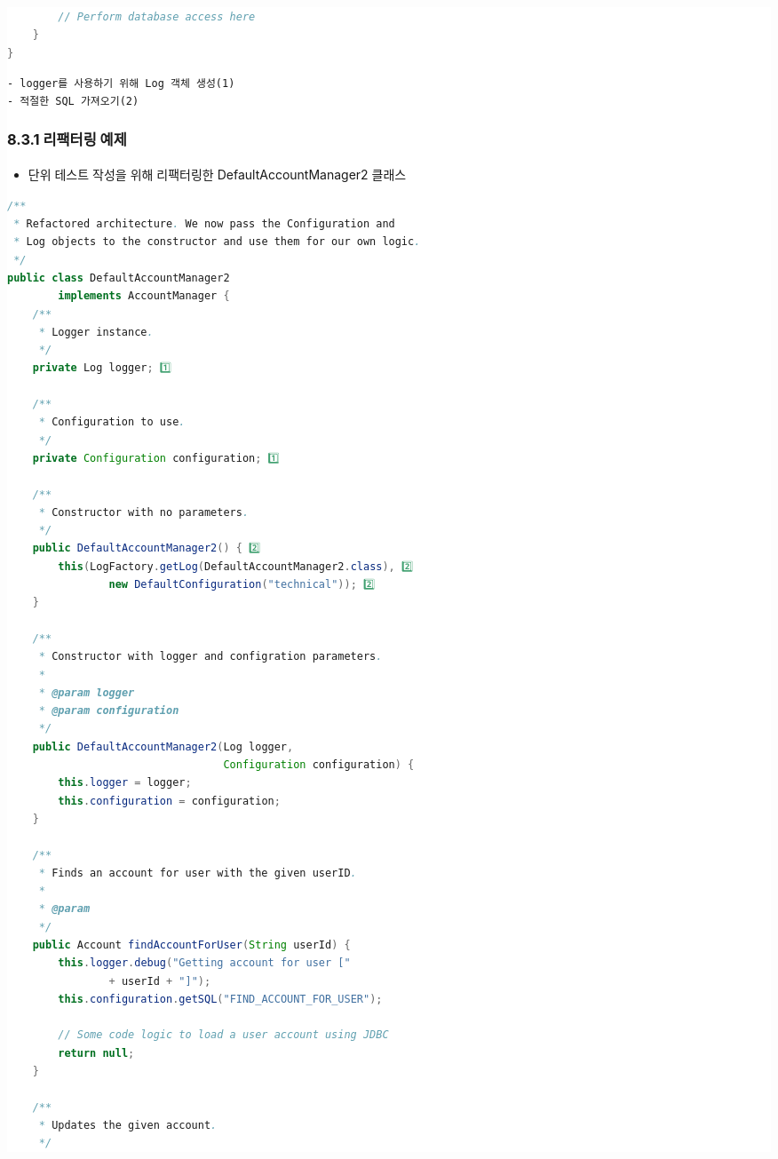 ```Java
        // Perform database access here
    }
}
```
	- logger를 사용하기 위해 Log 객체 생성(1)
	- 적절한 SQL 가져오기(2)
### 8.3.1 리팩터링 예제
- 단위 테스트 작성을 위해 리팩터링한 DefaultAccountManager2 클래스
```Java
/**
 * Refactored architecture. We now pass the Configuration and
 * Log objects to the constructor and use them for our own logic.
 */
public class DefaultAccountManager2
        implements AccountManager {
    /**
     * Logger instance.
     */
    private Log logger; 1️⃣

    /**
     * Configuration to use.
     */
    private Configuration configuration; 1️⃣

    /**
     * Constructor with no parameters.
     */
    public DefaultAccountManager2() { 2️⃣
        this(LogFactory.getLog(DefaultAccountManager2.class), 2️⃣
                new DefaultConfiguration("technical")); 2️⃣
    }

    /**
     * Constructor with logger and configration parameters.
     *
     * @param logger
     * @param configuration
     */
    public DefaultAccountManager2(Log logger,
                                  Configuration configuration) {
        this.logger = logger;
        this.configuration = configuration;
    }

    /**
     * Finds an account for user with the given userID.
     *
     * @param
     */
    public Account findAccountForUser(String userId) {
        this.logger.debug("Getting account for user ["
                + userId + "]");
        this.configuration.getSQL("FIND_ACCOUNT_FOR_USER");

        // Some code logic to load a user account using JDBC
        return null;
    }

    /**
     * Updates the given account.
     */
```